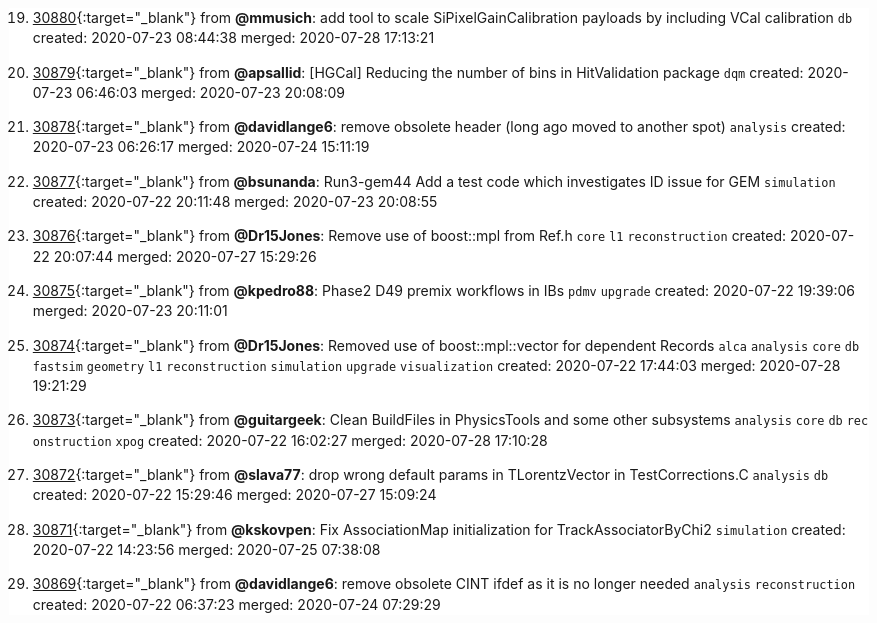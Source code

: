 

19. [30880](http://github.com/cms-sw/cmssw/pull/30880){:target="_blank"}  from **@mmusich**: add tool to scale SiPixelGainCalibration payloads by including VCal calibration `db`  created: 2020-07-23 08:44:38 merged: 2020-07-28 17:13:21



20. [30879](http://github.com/cms-sw/cmssw/pull/30879){:target="_blank"}  from **@apsallid**: [HGCal] Reducing the number of bins in HitValidation package `dqm`  created: 2020-07-23 06:46:03 merged: 2020-07-23 20:08:09



21. [30878](http://github.com/cms-sw/cmssw/pull/30878){:target="_blank"}  from **@davidlange6**: remove obsolete header (long ago moved to another spot) `analysis`  created: 2020-07-23 06:26:17 merged: 2020-07-24 15:11:19



22. [30877](http://github.com/cms-sw/cmssw/pull/30877){:target="_blank"}  from **@bsunanda**: Run3-gem44 Add a test code which investigates ID issue for GEM `simulation`  created: 2020-07-22 20:11:48 merged: 2020-07-23 20:08:55



23. [30876](http://github.com/cms-sw/cmssw/pull/30876){:target="_blank"}  from **@Dr15Jones**: Remove use of boost::mpl from Ref.h `core`  `l1`  `reconstruction`  created: 2020-07-22 20:07:44 merged: 2020-07-27 15:29:26



24. [30875](http://github.com/cms-sw/cmssw/pull/30875){:target="_blank"}  from **@kpedro88**: Phase2 D49 premix workflows in IBs `pdmv`  `upgrade`  created: 2020-07-22 19:39:06 merged: 2020-07-23 20:11:01



25. [30874](http://github.com/cms-sw/cmssw/pull/30874){:target="_blank"}  from **@Dr15Jones**: Removed use of boost::mpl::vector for dependent Records `alca`  `analysis`  `core`  `db`  `fastsim`  `geometry`  `l1`  `reconstruction`  `simulation`  `upgrade`  `visualization`  created: 2020-07-22 17:44:03 merged: 2020-07-28 19:21:29



26. [30873](http://github.com/cms-sw/cmssw/pull/30873){:target="_blank"}  from **@guitargeek**: Clean BuildFiles in PhysicsTools and some other subsystems `analysis`  `core`  `db`  `reconstruction`  `xpog`  created: 2020-07-22 16:02:27 merged: 2020-07-28 17:10:28



27. [30872](http://github.com/cms-sw/cmssw/pull/30872){:target="_blank"}  from **@slava77**: drop wrong default params in TLorentzVector in TestCorrections.C `analysis`  `db`  created: 2020-07-22 15:29:46 merged: 2020-07-27 15:09:24



28. [30871](http://github.com/cms-sw/cmssw/pull/30871){:target="_blank"}  from **@kskovpen**: Fix AssociationMap initialization for TrackAssociatorByChi2 `simulation`  created: 2020-07-22 14:23:56 merged: 2020-07-25 07:38:08



29. [30869](http://github.com/cms-sw/cmssw/pull/30869){:target="_blank"}  from **@davidlange6**: remove obsolete CINT ifdef as it is no longer needed `analysis`  `reconstruction`  created: 2020-07-22 06:37:23 merged: 2020-07-24 07:29:29
